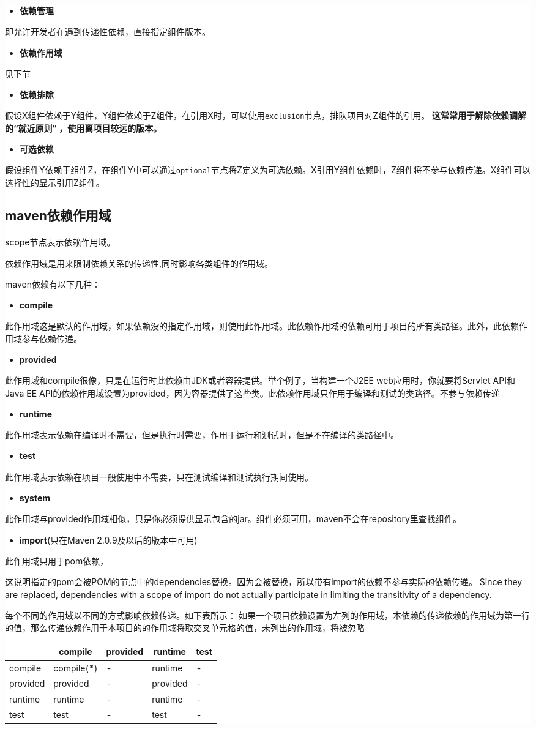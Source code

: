 * **依赖管理**

即允许开发者在遇到传递性依赖，直接指定组件版本。

* **依赖作用域**

见下节

* **依赖排除**

假设X组件依赖于Y组件，Y组件依赖于Z组件，在引用X时，可以使用`exclusion`节点，排队项目对Z组件的引用。
**这常常用于解除依赖调解的“就近原则” ，使用离项目较远的版本。**

* **可选依赖**

假设组件Y依赖于组件Z，在组件Y中可以通过`optional`节点将Z定义为可选依赖。X引用Y组件依赖时，Z组件将不参与依赖传递。X组件可以选择性的显示引用Z组件。

## maven依赖作用域

scope节点表示依赖作用域。

依赖作用域是用来限制依赖关系的传递性,同时影响各类组件的作用域。

maven依赖有以下几种：

* **compile**

此作用域这是默认的作用域，如果依赖没的指定作用域，则使用此作用域。此依赖作用域的依赖可用于项目的所有类路径。此外，此依赖作用域参与依赖传递。

* **provided**

此作用域和compile很像，只是在运行时此依赖由JDK或者容器提供。举个例子，当构建一个J2EE web应用时，你就要将Servlet API和Java EE API的依赖作用域设置为provided，因为容器提供了这些类。此依赖作用域只作用于编译和测试的类路径。不参与依赖传递

* **runtime**

此作用域表示依赖在编译时不需要，但是执行时需要，作用于运行和测试时，但是不在编译的类路径中。

* **test**

此作用域表示依赖在项目一般使用中不需要，只在测试编译和测试执行期间使用。

* **system**

此作用域与provided作用域相似，只是你必须提供显示包含的jar。组件必须可用，maven不会在repository里查找组件。

* **import**(只在Maven 2.0.9及以后的版本中可用)

此作用域只用于pom依赖，

这说明指定的pom会被POM的<dependencyManagement>节点中的dependencies替换。因为会被替换，所以带有import的依赖不参与实际的依赖传递。
Since they are replaced, dependencies with a scope of import do not actually participate in limiting the transitivity of a dependency.

每个不同的作用域以不同的方式影响依赖传递。如下表所示：
如果一个项目依赖设置为左列的作用域，本依赖的传递依赖的作用域为第一行的值，那么传递依赖作用于本项目的的作用域将取交叉单元格的值，未列出的作用域，将被忽略


||compile|provided|runtime|test|
|---|---|---|---|---|
|compile|compile(*)|-|runtime|-|
|provided|provided|-|provided|-|
|runtime|runtime|-|runtime|-|
|test|test|-|test|-|
